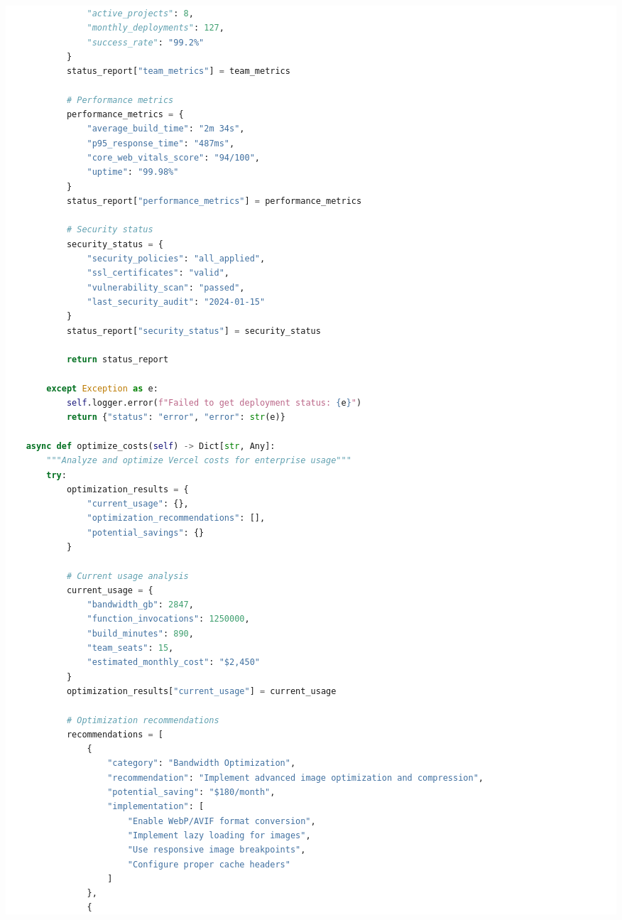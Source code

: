 `````python
                "active_projects": 8,
                "monthly_deployments": 127,
                "success_rate": "99.2%"
            }
            status_report["team_metrics"] = team_metrics

            # Performance metrics
            performance_metrics = {
                "average_build_time": "2m 34s",
                "p95_response_time": "487ms",
                "core_web_vitals_score": "94/100",
                "uptime": "99.98%"
            }
            status_report["performance_metrics"] = performance_metrics

            # Security status
            security_status = {
                "security_policies": "all_applied",
                "ssl_certificates": "valid",
                "vulnerability_scan": "passed",
                "last_security_audit": "2024-01-15"
            }
            status_report["security_status"] = security_status

            return status_report

        except Exception as e:
            self.logger.error(f"Failed to get deployment status: {e}")
            return {"status": "error", "error": str(e)}

    async def optimize_costs(self) -> Dict[str, Any]:
        """Analyze and optimize Vercel costs for enterprise usage"""
        try:
            optimization_results = {
                "current_usage": {},
                "optimization_recommendations": [],
                "potential_savings": {}
            }

            # Current usage analysis
            current_usage = {
                "bandwidth_gb": 2847,
                "function_invocations": 1250000,
                "build_minutes": 890,
                "team_seats": 15,
                "estimated_monthly_cost": "$2,450"
            }
            optimization_results["current_usage"] = current_usage

            # Optimization recommendations
            recommendations = [
                {
                    "category": "Bandwidth Optimization",
                    "recommendation": "Implement advanced image optimization and compression",
                    "potential_saving": "$180/month",
                    "implementation": [
                        "Enable WebP/AVIF format conversion",
                        "Implement lazy loading for images",
                        "Use responsive image breakpoints",
                        "Configure proper cache headers"
                    ]
                },
                {
`````